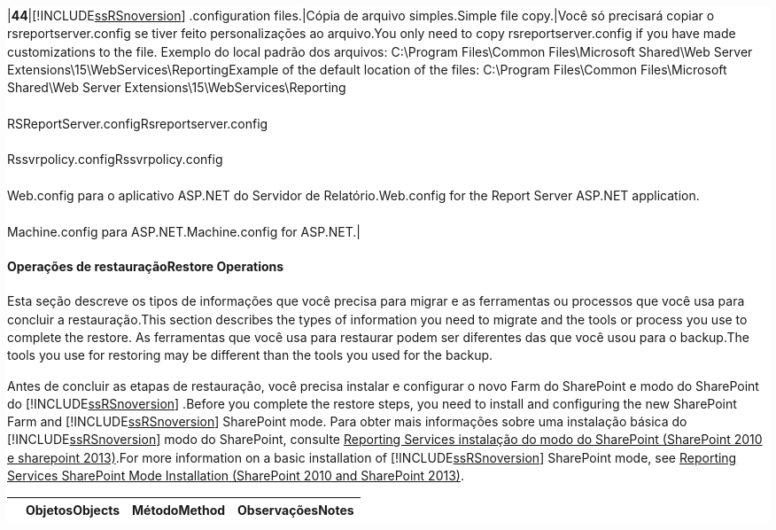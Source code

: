 |<span data-ttu-id="c2578-166">**4**</span><span class="sxs-lookup"><span data-stu-id="c2578-166">**4**</span></span>|[!INCLUDE[ssRSnoversion](../../includes/ssrsnoversion-md.md)] <span data-ttu-id="c2578-167">.</span><span class="sxs-lookup"><span data-stu-id="c2578-167">configuration files.</span></span>|<span data-ttu-id="c2578-168">Cópia de arquivo simples.</span><span class="sxs-lookup"><span data-stu-id="c2578-168">Simple file copy.</span></span>|<span data-ttu-id="c2578-169">Você só precisará copiar o rsreportserver.config se tiver feito personalizações ao arquivo.</span><span class="sxs-lookup"><span data-stu-id="c2578-169">You only need to copy rsreportserver.config if you have made customizations to the file.</span></span> <span data-ttu-id="c2578-170">Exemplo do local padrão dos arquivos: C:\Program Files\Common Files\Microsoft Shared\Web Server Extensions\15\WebServices\Reporting</span><span class="sxs-lookup"><span data-stu-id="c2578-170">Example of the default location of the files: C:\Program Files\Common Files\Microsoft Shared\Web Server Extensions\15\WebServices\Reporting</span></span><br /><br /> <span data-ttu-id="c2578-171">RSReportServer.config</span><span class="sxs-lookup"><span data-stu-id="c2578-171">Rsreportserver.config</span></span><br /><br /> <span data-ttu-id="c2578-172">Rssvrpolicy.config</span><span class="sxs-lookup"><span data-stu-id="c2578-172">Rssvrpolicy.config</span></span><br /><br /> <span data-ttu-id="c2578-173">Web.config para o aplicativo ASP.NET do Servidor de Relatório.</span><span class="sxs-lookup"><span data-stu-id="c2578-173">Web.config for the Report Server ASP.NET application.</span></span><br /><br /> <span data-ttu-id="c2578-174">Machine.config para ASP.NET.</span><span class="sxs-lookup"><span data-stu-id="c2578-174">Machine.config for ASP.NET.</span></span>|

####  <a name="restore-operations"></a><a name="bkmk_restore_operations"></a><span data-ttu-id="c2578-175">Operações de restauração</span><span class="sxs-lookup"><span data-stu-id="c2578-175">Restore Operations</span></span>
 <span data-ttu-id="c2578-176">Esta seção descreve os tipos de informações que você precisa para migrar e as ferramentas ou processos que você usa para concluir a restauração.</span><span class="sxs-lookup"><span data-stu-id="c2578-176">This section describes the types of information you need to migrate and the tools or process you use to complete the restore.</span></span> <span data-ttu-id="c2578-177">As ferramentas que você usa para restaurar podem ser diferentes das que você usou para o backup.</span><span class="sxs-lookup"><span data-stu-id="c2578-177">The tools you use for restoring may be different than the tools you used for the backup.</span></span>

 <span data-ttu-id="c2578-178">Antes de concluir as etapas de restauração, você precisa instalar e configurar o novo Farm do SharePoint e modo do SharePoint do [!INCLUDE[ssRSnoversion](../../includes/ssrsnoversion-md.md)] .</span><span class="sxs-lookup"><span data-stu-id="c2578-178">Before you complete the restore steps, you need to install and configuring the new SharePoint Farm and [!INCLUDE[ssRSnoversion](../../includes/ssrsnoversion-md.md)] SharePoint mode.</span></span> <span data-ttu-id="c2578-179">Para obter mais informações sobre uma instalação básica do [!INCLUDE[ssRSnoversion](../../includes/ssrsnoversion-md.md)] modo do SharePoint, consulte [Reporting Services instalação do modo do SharePoint &#40;SharePoint 2010 e sharepoint 2013&#41;](../../reporting-services/install-windows/install-reporting-services-sharepoint-mode.md).</span><span class="sxs-lookup"><span data-stu-id="c2578-179">For more information on a basic installation of [!INCLUDE[ssRSnoversion](../../includes/ssrsnoversion-md.md)] SharePoint mode, see [Reporting Services SharePoint Mode Installation &#40;SharePoint 2010 and SharePoint 2013&#41;](../../reporting-services/install-windows/install-reporting-services-sharepoint-mode.md).</span></span>

||<span data-ttu-id="c2578-180">Objetos</span><span class="sxs-lookup"><span data-stu-id="c2578-180">Objects</span></span>|<span data-ttu-id="c2578-181">Método</span><span class="sxs-lookup"><span data-stu-id="c2578-181">Method</span></span>|<span data-ttu-id="c2578-182">Observações</span><span class="sxs-lookup"><span data-stu-id="c2578-182">Notes</span></span>|
|-|-------------|------------|-----------|